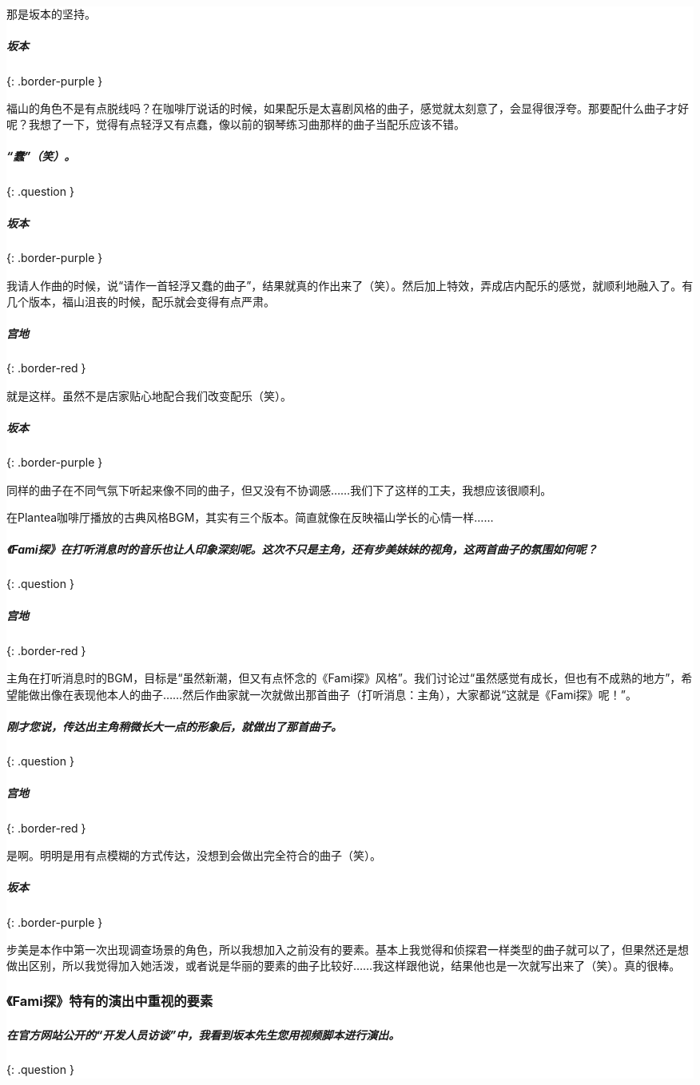 那是坂本的坚持。

##### 坂本
{: .border-purple }

福山的角色不是有点脱线吗？在咖啡厅说话的时候，如果配乐是太喜剧风格的曲子，感觉就太刻意了，会显得很浮夸。那要配什么曲子才好呢？我想了一下，觉得有点轻浮又有点蠢，像以前的钢琴练习曲那样的曲子当配乐应该不错。

##### “蠢”（笑）。
{: .question }

##### 坂本
{: .border-purple }

我请人作曲的时候，说“请作一首轻浮又蠢的曲子”，结果就真的作出来了（笑）。然后加上特效，弄成店内配乐的感觉，就顺利地融入了。有几个版本，福山沮丧的时候，配乐就会变得有点严肃。

##### 宫地
{: .border-red }

就是这样。虽然不是店家贴心地配合我们改变配乐（笑）。

##### 坂本
{: .border-purple }

同样的曲子在不同气氛下听起来像不同的曲子，但又没有不协调感……我们下了这样的工夫，我想应该很顺利。

在Plantea咖啡厅播放的古典风格BGM，其实有三个版本。简直就像在反映福山学长的心情一样……

##### 《Fami探》在打听消息时的音乐也让人印象深刻呢。这次不只是主角，还有步美妹妹的视角，这两首曲子的氛围如何呢？
{: .question }

##### 宫地
{: .border-red }

主角在打听消息时的BGM，目标是“虽然新潮，但又有点怀念的《Fami探》风格”。我们讨论过“虽然感觉有成长，但也有不成熟的地方”，希望能做出像在表现他本人的曲子……然后作曲家就一次就做出那首曲子（打听消息：主角），大家都说“这就是《Fami探》呢！”。

##### 刚才您说，传达出主角稍微长大一点的形象后，就做出了那首曲子。
{: .question }

##### 宫地
{: .border-red }

是啊。明明是用有点模糊的方式传达，没想到会做出完全符合的曲子（笑）。

##### 坂本
{: .border-purple }

步美是本作中第一次出现调查场景的角色，所以我想加入之前没有的要素。基本上我觉得和侦探君一样类型的曲子就可以了，但果然还是想做出区别，所以我觉得加入她活泼，或者说是华丽的要素的曲子比较好……我这样跟他说，结果他也是一次就写出来了（笑）。真的很棒。

### 《Fami探》特有的演出中重视的要素

##### 在官方网站公开的“开发人员访谈”中，我看到坂本先生您用视频脚本进行演出。
{: .question }
